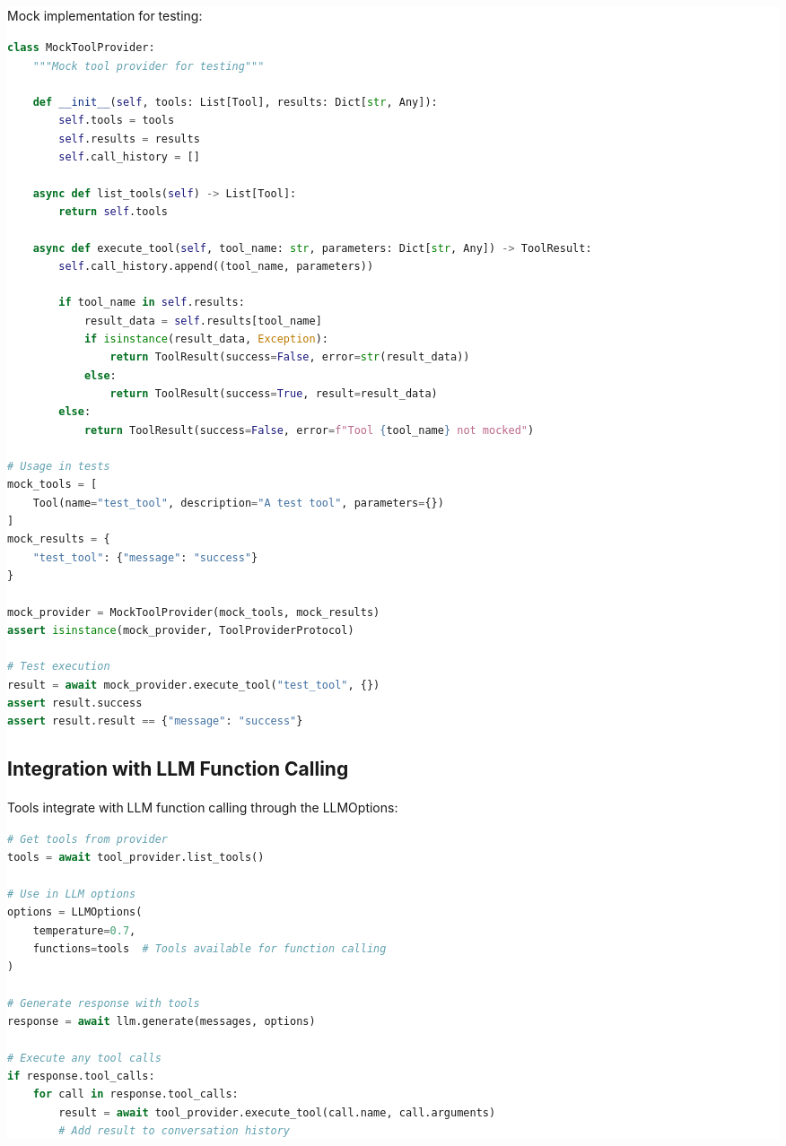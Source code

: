Mock implementation for testing:

```python
class MockToolProvider:
    """Mock tool provider for testing"""
    
    def __init__(self, tools: List[Tool], results: Dict[str, Any]):
        self.tools = tools
        self.results = results
        self.call_history = []
    
    async def list_tools(self) -> List[Tool]:
        return self.tools
    
    async def execute_tool(self, tool_name: str, parameters: Dict[str, Any]) -> ToolResult:
        self.call_history.append((tool_name, parameters))
        
        if tool_name in self.results:
            result_data = self.results[tool_name]
            if isinstance(result_data, Exception):
                return ToolResult(success=False, error=str(result_data))
            else:
                return ToolResult(success=True, result=result_data)
        else:
            return ToolResult(success=False, error=f"Tool {tool_name} not mocked")

# Usage in tests
mock_tools = [
    Tool(name="test_tool", description="A test tool", parameters={})
]
mock_results = {
    "test_tool": {"message": "success"}
}

mock_provider = MockToolProvider(mock_tools, mock_results)
assert isinstance(mock_provider, ToolProviderProtocol)

# Test execution
result = await mock_provider.execute_tool("test_tool", {})
assert result.success
assert result.result == {"message": "success"}
```

## Integration with LLM Function Calling

Tools integrate with LLM function calling through the LLMOptions:

```python
# Get tools from provider
tools = await tool_provider.list_tools()

# Use in LLM options
options = LLMOptions(
    temperature=0.7,
    functions=tools  # Tools available for function calling
)

# Generate response with tools
response = await llm.generate(messages, options)

# Execute any tool calls
if response.tool_calls:
    for call in response.tool_calls:
        result = await tool_provider.execute_tool(call.name, call.arguments)
        # Add result to conversation history
```